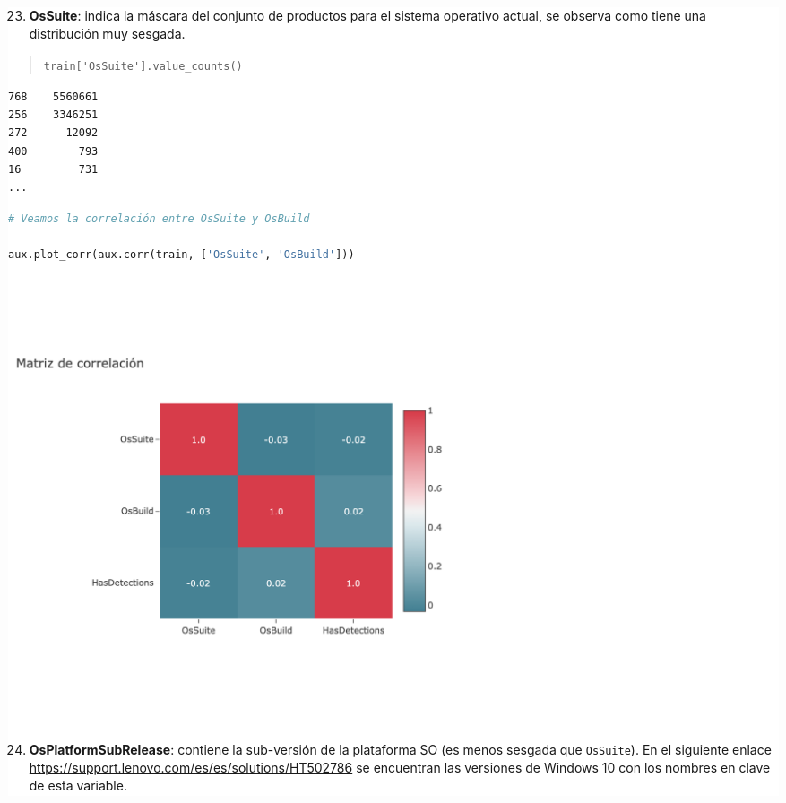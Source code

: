 23. **OsSuite**: indica la máscara del conjunto de productos para el sistema operativo actual, se observa como tiene una distribución muy sesgada.

> `train['OsSuite'].value_counts()`

~~~
768    5560661
256    3346251
272      12092
400        793
16         731
...
~~~

~~~python
# Veamos la correlación entre OsSuite y OsBuild

aux.plot_corr(aux.corr(train, ['OsSuite', 'OsBuild']))
~~~

<img src="imagenes/OsSuite.png" width=500 height=500 />

24. **OsPlatformSubRelease**: contiene la sub-versión de la plataforma SO (es menos sesgada que `OsSuite`). En el siguiente enlace https://support.lenovo.com/es/es/solutions/HT502786 se encuentran las versiones de Windows 10 con los nombres en clave de esta variable.
